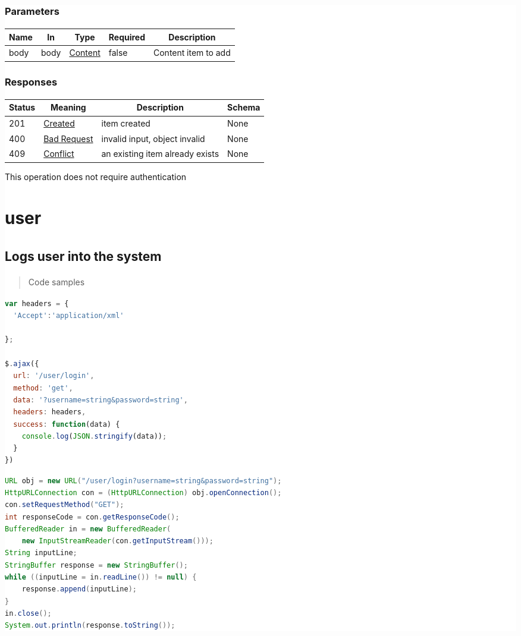 <h3 id="adds-an-content-item-parameters">Parameters</h3>

|Name|In|Type|Required|Description|
|---|---|---|---|---|
|body|body|[Content](#schemacontent)|false|Content item to add|

<h3 id="adds-an-content-item-responses">Responses</h3>

|Status|Meaning|Description|Schema|
|---|---|---|---|
|201|[Created](https://tools.ietf.org/html/rfc7231#section-6.3.2)|item created|None|
|400|[Bad Request](https://tools.ietf.org/html/rfc7231#section-6.5.1)|invalid input, object invalid|None|
|409|[Conflict](https://tools.ietf.org/html/rfc7231#section-6.5.8)|an existing item already exists|None|

<aside class="success">
This operation does not require authentication
</aside>

<h1 id="tradeautomator-api-user">user</h1>

## Logs user into the system

<a id="opIdloginUser"></a>

> Code samples

```javascript
var headers = {
  'Accept':'application/xml'

};

$.ajax({
  url: '/user/login',
  method: 'get',
  data: '?username=string&password=string',
  headers: headers,
  success: function(data) {
    console.log(JSON.stringify(data));
  }
})

```

```java
URL obj = new URL("/user/login?username=string&password=string");
HttpURLConnection con = (HttpURLConnection) obj.openConnection();
con.setRequestMethod("GET");
int responseCode = con.getResponseCode();
BufferedReader in = new BufferedReader(
    new InputStreamReader(con.getInputStream()));
String inputLine;
StringBuffer response = new StringBuffer();
while ((inputLine = in.readLine()) != null) {
    response.append(inputLine);
}
in.close();
System.out.println(response.toString());

```
